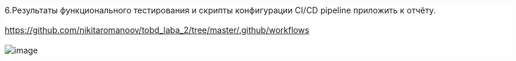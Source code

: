 6.Результаты функционального тестирования и скрипты конфигурации
CI/CD pipeline приложить к отчёту. 

https://github.com/nikitaromanoov/tobd_laba_2/tree/master/.github/workflows

<img width="584" alt="image" src="https://github.com/nikitaromanoov/tobd_laba_2/assets/91135334/5137fb54-c20f-44e1-8066-2d69432f5299">



